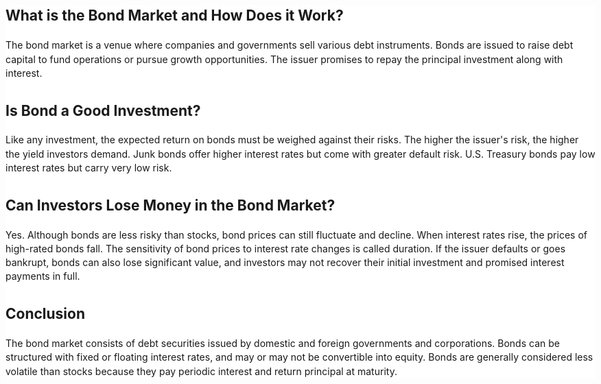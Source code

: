 ## What is the Bond Market and How Does it Work?

The bond market is a venue where companies and governments sell various debt instruments. Bonds are issued to raise debt capital to fund operations or pursue growth opportunities. The issuer promises to repay the principal investment along with interest.

## Is Bond a Good Investment?

Like any investment, the expected return on bonds must be weighed against their risks. The higher the issuer's risk, the higher the yield investors demand. Junk bonds offer higher interest rates but come with greater default risk. U.S. Treasury bonds pay low interest rates but carry very low risk.

## Can Investors Lose Money in the Bond Market?

Yes. Although bonds are less risky than stocks, bond prices can still fluctuate and decline. When interest rates rise, the prices of high-rated bonds fall. The sensitivity of bond prices to interest rate changes is called duration. If the issuer defaults or goes bankrupt, bonds can also lose significant value, and investors may not recover their initial investment and promised interest payments in full.

## Conclusion

The bond market consists of debt securities issued by domestic and foreign governments and corporations. Bonds can be structured with fixed or floating interest rates, and may or may not be convertible into equity. Bonds are generally considered less volatile than stocks because they pay periodic interest and return principal at maturity.